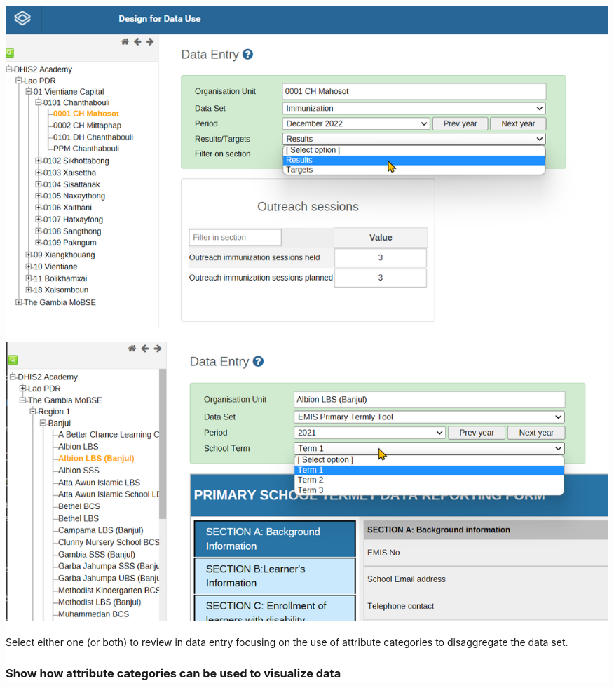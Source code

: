 ![imm-dataset](images/attributes/imm-dataset.png)

![ptt-dataset](images/attributes/ptt-dataset.png)

Select either one (or both) to review in data entry focusing on the use of attribute categories to disaggregate the data set.

### Show how attribute categories can be used to visualize data
